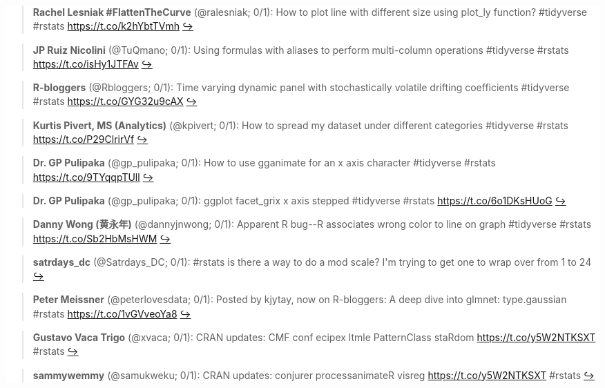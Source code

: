 > **Rachel Lesniak #FlattenTheCurve** (@ralesniak; 0/1): How to plot line with different size using plot_ly function? #tidyverse #rstats https://t.co/k2hYbtTVmh  [&#8618;](https://twitter.com/dataandme/status/1238622185054445573)




> **JP Ruiz Nicolini** (@TuQmano; 0/1): Using formulas with aliases to perform multi-column operations #tidyverse #rstats https://t.co/isHy1JTFAv  [&#8618;](https://twitter.com/dataandme/status/1238566852244180992)




> **R-bloggers** (@Rbloggers; 0/1): Time varying dynamic panel with stochastically volatile drifting coefficients #tidyverse #rstats https://t.co/GYG32u9cAX  [&#8618;](https://twitter.com/dataandme/status/1238638672456663041)




> **Kurtis Pivert, MS (Analytics)** (@kpivert; 0/1): How to spread my dataset under different categories #tidyverse #rstats https://t.co/P29ClrirVf  [&#8618;](https://twitter.com/dataandme/status/1238560520560574464)




> **Dr. GP Pulipaka** (@gp_pulipaka; 0/1): How to use gganimate for an x axis character #tidyverse #rstats https://t.co/9TYqqpTUll  [&#8618;](https://twitter.com/dataandme/status/1238563042897670144)




> **Dr. GP Pulipaka** (@gp_pulipaka; 0/1): ggplot facet_grix x axis stepped #tidyverse #rstats https://t.co/6o1DKsHUoG  [&#8618;](https://twitter.com/dataandme/status/1238593247863283714)




> **Danny Wong (黄永年)** (@dannyjnwong; 0/1): Apparent R bug--R associates wrong color to line on graph #tidyverse #rstats https://t.co/Sb2HbMsHWM  [&#8618;](https://twitter.com/dataandme/status/1238628471208902656)




> **satrdays_dc** (@Satrdays_DC; 0/1): #rstats is there a way to do a mod scale? I'm trying to get one to wrap over from 1 to 24  [&#8618;](https://twitter.com/dataandme/status/1238646409471176705)




> **Peter Meissner** (@peterlovesdata; 0/1): Posted by kjytay, now on R-bloggers: A deep dive into glmnet: type.gaussian #rstats https://t.co/1vGVveoYa8  [&#8618;](https://twitter.com/dataandme/status/1238612367853969414)




> **Gustavo Vaca Trigo** (@xvaca; 0/1): CRAN updates: CMF conf ecipex ltmle PatternClass staRdom https://t.co/y5W2NTKSXT #rstats  [&#8618;](https://twitter.com/dataandme/status/1238601307671400449)




> **sammywemmy** (@samukweku; 0/1): CRAN updates: conjurer processanimateR visreg https://t.co/y5W2NTKSXT #rstats  [&#8618;](https://twitter.com/dataandme/status/1238586190217072648)

